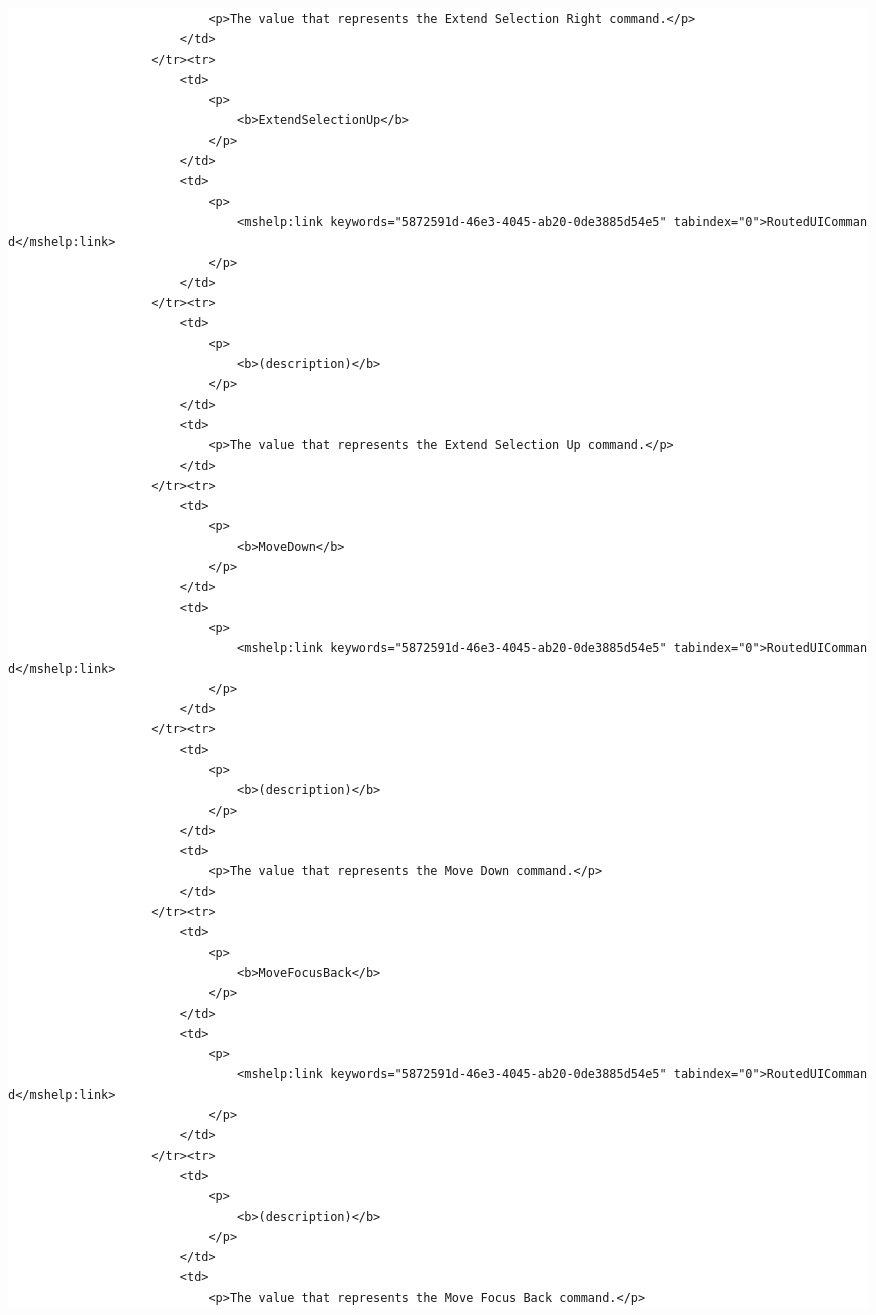 								<p>The value that represents the Extend Selection Right command.</p>
							</td>
						</tr><tr>
							<td>
								<p>
									<b>ExtendSelectionUp</b>
								</p>
							</td>
							<td>
								<p>
									<mshelp:link keywords="5872591d-46e3-4045-ab20-0de3885d54e5" tabindex="0">RoutedUICommand</mshelp:link>
								</p>
							</td>
						</tr><tr>
							<td>
								<p>
									<b>(description)</b>
								</p>
							</td>
							<td>
								<p>The value that represents the Extend Selection Up command.</p>
							</td>
						</tr><tr>
							<td>
								<p>
									<b>MoveDown</b>
								</p>
							</td>
							<td>
								<p>
									<mshelp:link keywords="5872591d-46e3-4045-ab20-0de3885d54e5" tabindex="0">RoutedUICommand</mshelp:link>
								</p>
							</td>
						</tr><tr>
							<td>
								<p>
									<b>(description)</b>
								</p>
							</td>
							<td>
								<p>The value that represents the Move Down command.</p>
							</td>
						</tr><tr>
							<td>
								<p>
									<b>MoveFocusBack</b>
								</p>
							</td>
							<td>
								<p>
									<mshelp:link keywords="5872591d-46e3-4045-ab20-0de3885d54e5" tabindex="0">RoutedUICommand</mshelp:link>
								</p>
							</td>
						</tr><tr>
							<td>
								<p>
									<b>(description)</b>
								</p>
							</td>
							<td>
								<p>The value that represents the Move Focus Back command.</p>